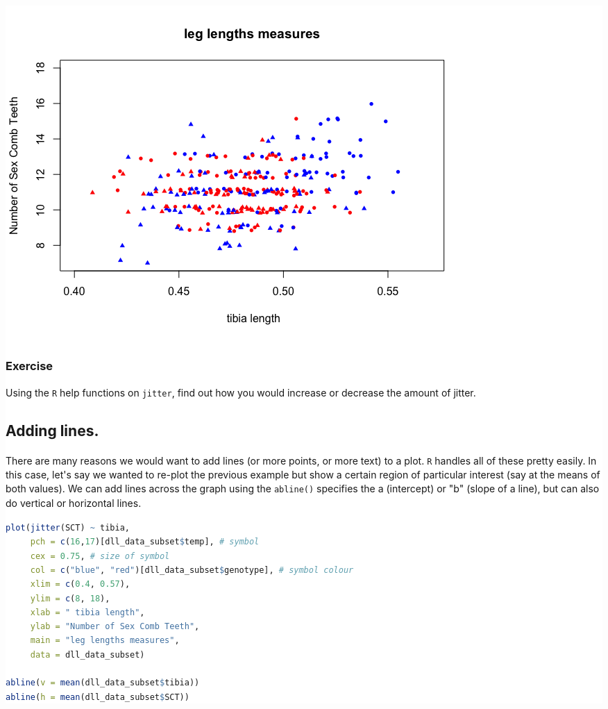 ![](Bio720_R_PlottingBasicsInClass_files/figure-html/unnamed-chunk-9-1.png)
### Exercise

Using the `R` help functions on `jitter`, find out how you would increase or decrease the amount of jitter.


## Adding lines.

There are many reasons we would want to add lines (or more points, or more text) to a plot. `R` handles all of these pretty easily. In this case, let's say we wanted to re-plot the previous example but show a certain region of particular interest (say at the means of both values). We can add lines across the graph using the `abline()` specifies the a (intercept)  or "b" (slope of a line), but can also do vertical or horizontal lines.


``` r
plot(jitter(SCT) ~ tibia,
     pch = c(16,17)[dll_data_subset$temp], # symbol
     cex = 0.75, # size of symbol
     col = c("blue", "red")[dll_data_subset$genotype], # symbol colour
     xlim = c(0.4, 0.57),
     ylim = c(8, 18),
     xlab = " tibia length",
     ylab = "Number of Sex Comb Teeth",
     main = "leg lengths measures",
     data = dll_data_subset)

abline(v = mean(dll_data_subset$tibia))
abline(h = mean(dll_data_subset$SCT))
```
